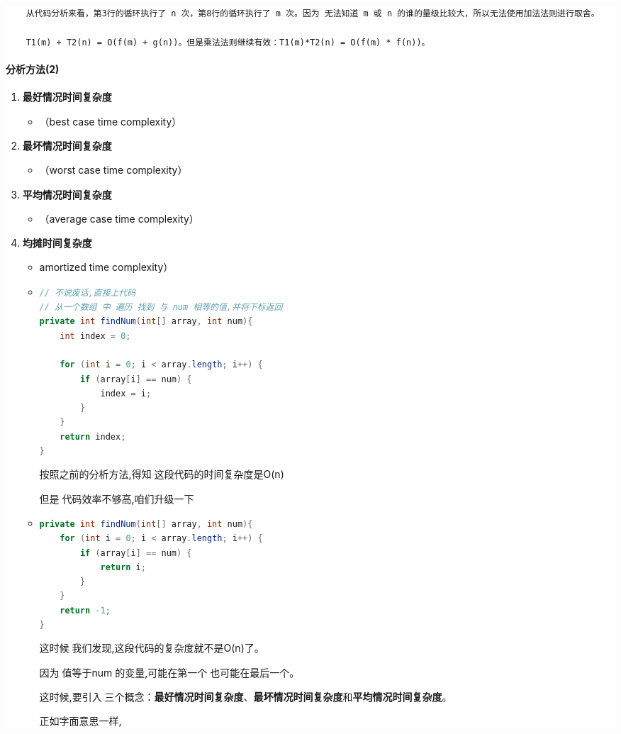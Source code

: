         从代码分析来看，第3行的循环执行了 n 次，第8行的循环执行了 m 次。因为 无法知道 m 或 n 的谁的量级比较大，所以无法使用加法法则进行取舍。

        T1(m) + T2(n) = O(f(m) + g(n))。但是乘法法则继续有效：T1(m)*T2(n) = O(f(m) * f(n))。

#### 分析方法(2)

1. **最好情况时间复杂度**

   - （best case time complexity）

2. **最坏情况时间复杂度**

   - （worst case time complexity）

3. **平均情况时间复杂度**

   - （average case time complexity）

4. **均摊时间复杂度**

   - amortized time complexity）

   - ```java
     // 不说废话,直接上代码
     // 从一个数组 中 遍历 找到 与 num 相等的值,并将下标返回
     private int findNum(int[] array, int num){
         int index = 0;
     
         for (int i = 0; i < array.length; i++) {
             if (array[i] == num) {
                 index = i;
             }
         }
         return index;
     }
     ```

     按照之前的分析方法,得知 这段代码的时间复杂度是O(n)

     但是 代码效率不够高,咱们升级一下

   - ```java
     private int findNum(int[] array, int num){
         for (int i = 0; i < array.length; i++) {
             if (array[i] == num) {
                 return i;
             }
         }
         return -1;
     }
     ```

     这时候 我们发现,这段代码的复杂度就不是O(n)了。

     因为 值等于num 的变量,可能在第一个 也可能在最后一个。

     这时候,要引入 三个概念：**最好情况时间复杂度**、**最坏情况时间复杂度**和**平均情况时间复杂度**。

     正如字面意思一样,
